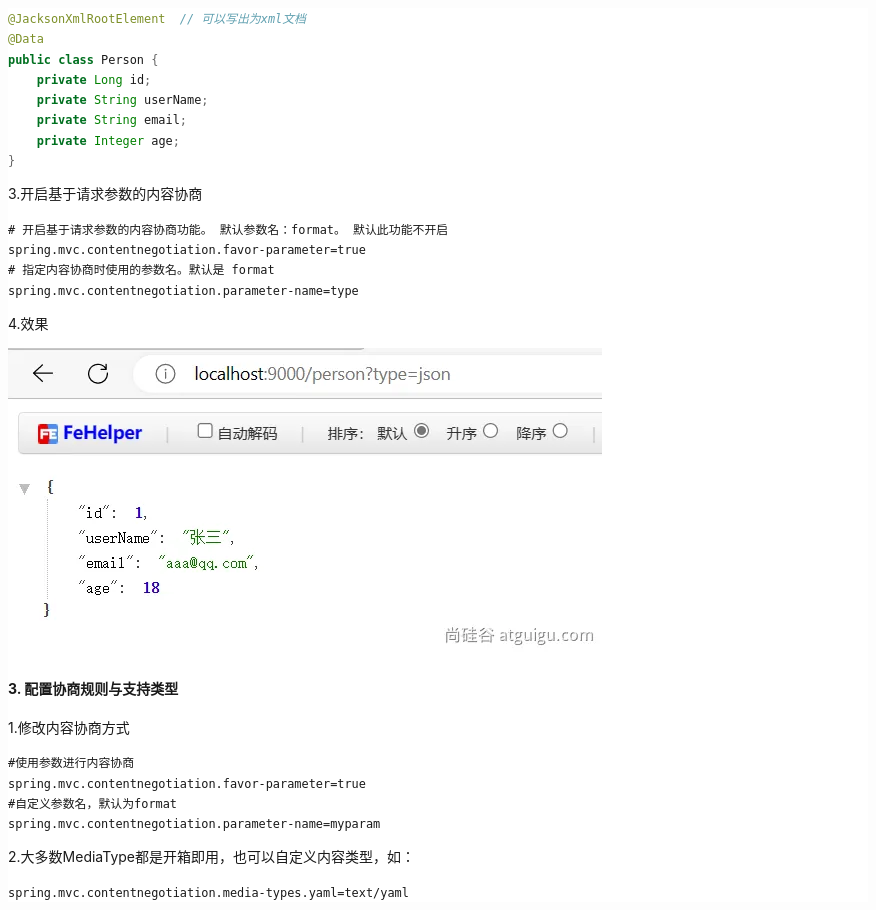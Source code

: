 ```java
@JacksonXmlRootElement  // 可以写出为xml文档
@Data
public class Person {
    private Long id;
    private String userName;
    private String email;
    private Integer age;
}

```

3.开启基于请求参数的内容协商

```properties
# 开启基于请求参数的内容协商功能。 默认参数名：format。 默认此功能不开启
spring.mvc.contentnegotiation.favor-parameter=true
# 指定内容协商时使用的参数名。默认是 format
spring.mvc.contentnegotiation.parameter-name=type
```

4.效果

![image.png](./assets/1681220124448-e8611612-97bc-4823-9b00-20dd9d579abf.webp)

#### 3. 配置协商规则与支持类型

1.修改内容协商方式

```properties
#使用参数进行内容协商
spring.mvc.contentnegotiation.favor-parameter=true  
#自定义参数名，默认为format
spring.mvc.contentnegotiation.parameter-name=myparam 
```

2.大多数MediaType都是开箱即用，也可以自定义内容类型，如：

```properties
spring.mvc.contentnegotiation.media-types.yaml=text/yaml
```
